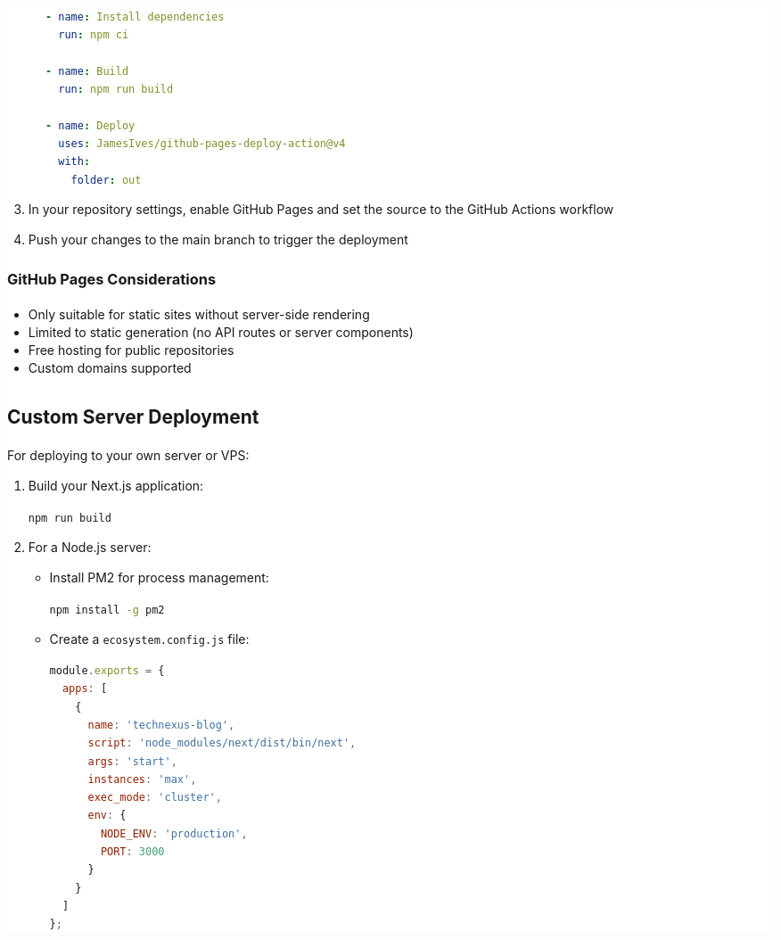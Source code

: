    ```yaml
         - name: Install dependencies
           run: npm ci
           
         - name: Build
           run: npm run build
           
         - name: Deploy
           uses: JamesIves/github-pages-deploy-action@v4
           with:
             folder: out
   ```

3. In your repository settings, enable GitHub Pages and set the source to the GitHub Actions workflow

4. Push your changes to the main branch to trigger the deployment

### GitHub Pages Considerations

- Only suitable for static sites without server-side rendering
- Limited to static generation (no API routes or server components)
- Free hosting for public repositories
- Custom domains supported

## Custom Server Deployment

For deploying to your own server or VPS:

1. Build your Next.js application:

   ```bash
   npm run build
   ```

2. For a Node.js server:
   - Install PM2 for process management:

     ```bash
     npm install -g pm2
     ```

   - Create a `ecosystem.config.js` file:

     ```javascript
     module.exports = {
       apps: [
         {
           name: 'technexus-blog',
           script: 'node_modules/next/dist/bin/next',
           args: 'start',
           instances: 'max',
           exec_mode: 'cluster',
           env: {
             NODE_ENV: 'production',
             PORT: 3000
           }
         }
       ]
     };
     ```
